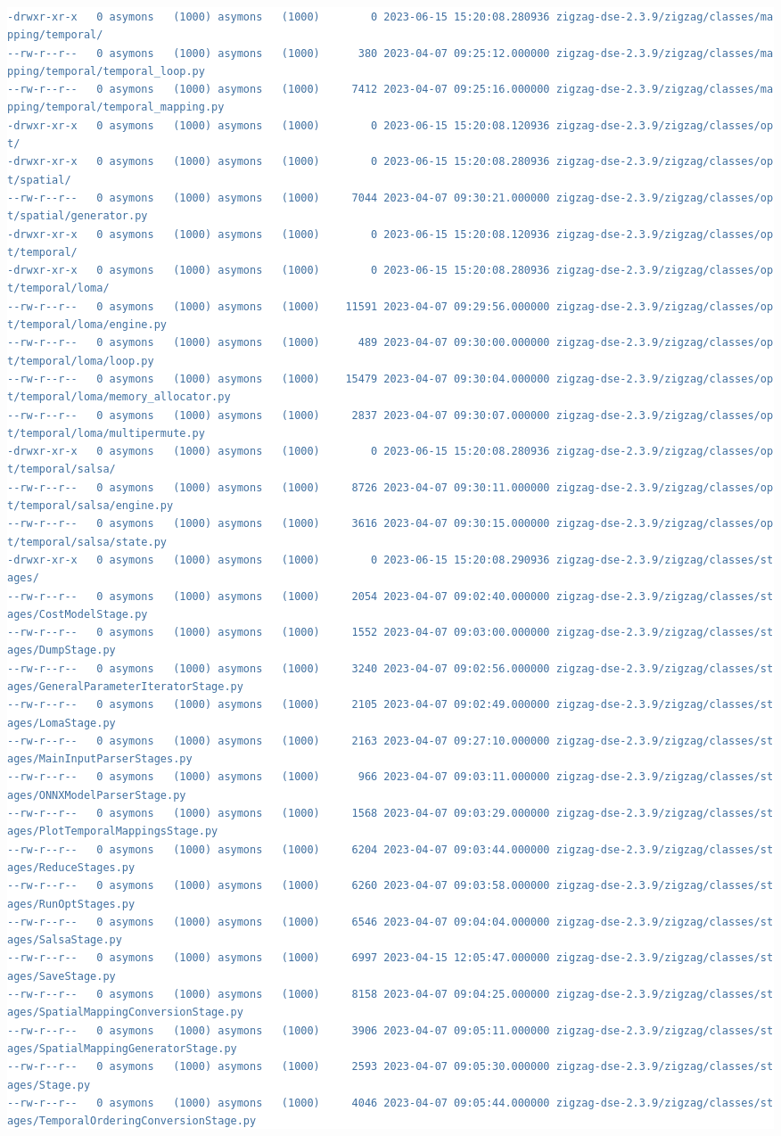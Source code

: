 ```diff
-drwxr-xr-x   0 asymons   (1000) asymons   (1000)        0 2023-06-15 15:20:08.280936 zigzag-dse-2.3.9/zigzag/classes/mapping/temporal/
--rw-r--r--   0 asymons   (1000) asymons   (1000)      380 2023-04-07 09:25:12.000000 zigzag-dse-2.3.9/zigzag/classes/mapping/temporal/temporal_loop.py
--rw-r--r--   0 asymons   (1000) asymons   (1000)     7412 2023-04-07 09:25:16.000000 zigzag-dse-2.3.9/zigzag/classes/mapping/temporal/temporal_mapping.py
-drwxr-xr-x   0 asymons   (1000) asymons   (1000)        0 2023-06-15 15:20:08.120936 zigzag-dse-2.3.9/zigzag/classes/opt/
-drwxr-xr-x   0 asymons   (1000) asymons   (1000)        0 2023-06-15 15:20:08.280936 zigzag-dse-2.3.9/zigzag/classes/opt/spatial/
--rw-r--r--   0 asymons   (1000) asymons   (1000)     7044 2023-04-07 09:30:21.000000 zigzag-dse-2.3.9/zigzag/classes/opt/spatial/generator.py
-drwxr-xr-x   0 asymons   (1000) asymons   (1000)        0 2023-06-15 15:20:08.120936 zigzag-dse-2.3.9/zigzag/classes/opt/temporal/
-drwxr-xr-x   0 asymons   (1000) asymons   (1000)        0 2023-06-15 15:20:08.280936 zigzag-dse-2.3.9/zigzag/classes/opt/temporal/loma/
--rw-r--r--   0 asymons   (1000) asymons   (1000)    11591 2023-04-07 09:29:56.000000 zigzag-dse-2.3.9/zigzag/classes/opt/temporal/loma/engine.py
--rw-r--r--   0 asymons   (1000) asymons   (1000)      489 2023-04-07 09:30:00.000000 zigzag-dse-2.3.9/zigzag/classes/opt/temporal/loma/loop.py
--rw-r--r--   0 asymons   (1000) asymons   (1000)    15479 2023-04-07 09:30:04.000000 zigzag-dse-2.3.9/zigzag/classes/opt/temporal/loma/memory_allocator.py
--rw-r--r--   0 asymons   (1000) asymons   (1000)     2837 2023-04-07 09:30:07.000000 zigzag-dse-2.3.9/zigzag/classes/opt/temporal/loma/multipermute.py
-drwxr-xr-x   0 asymons   (1000) asymons   (1000)        0 2023-06-15 15:20:08.280936 zigzag-dse-2.3.9/zigzag/classes/opt/temporal/salsa/
--rw-r--r--   0 asymons   (1000) asymons   (1000)     8726 2023-04-07 09:30:11.000000 zigzag-dse-2.3.9/zigzag/classes/opt/temporal/salsa/engine.py
--rw-r--r--   0 asymons   (1000) asymons   (1000)     3616 2023-04-07 09:30:15.000000 zigzag-dse-2.3.9/zigzag/classes/opt/temporal/salsa/state.py
-drwxr-xr-x   0 asymons   (1000) asymons   (1000)        0 2023-06-15 15:20:08.290936 zigzag-dse-2.3.9/zigzag/classes/stages/
--rw-r--r--   0 asymons   (1000) asymons   (1000)     2054 2023-04-07 09:02:40.000000 zigzag-dse-2.3.9/zigzag/classes/stages/CostModelStage.py
--rw-r--r--   0 asymons   (1000) asymons   (1000)     1552 2023-04-07 09:03:00.000000 zigzag-dse-2.3.9/zigzag/classes/stages/DumpStage.py
--rw-r--r--   0 asymons   (1000) asymons   (1000)     3240 2023-04-07 09:02:56.000000 zigzag-dse-2.3.9/zigzag/classes/stages/GeneralParameterIteratorStage.py
--rw-r--r--   0 asymons   (1000) asymons   (1000)     2105 2023-04-07 09:02:49.000000 zigzag-dse-2.3.9/zigzag/classes/stages/LomaStage.py
--rw-r--r--   0 asymons   (1000) asymons   (1000)     2163 2023-04-07 09:27:10.000000 zigzag-dse-2.3.9/zigzag/classes/stages/MainInputParserStages.py
--rw-r--r--   0 asymons   (1000) asymons   (1000)      966 2023-04-07 09:03:11.000000 zigzag-dse-2.3.9/zigzag/classes/stages/ONNXModelParserStage.py
--rw-r--r--   0 asymons   (1000) asymons   (1000)     1568 2023-04-07 09:03:29.000000 zigzag-dse-2.3.9/zigzag/classes/stages/PlotTemporalMappingsStage.py
--rw-r--r--   0 asymons   (1000) asymons   (1000)     6204 2023-04-07 09:03:44.000000 zigzag-dse-2.3.9/zigzag/classes/stages/ReduceStages.py
--rw-r--r--   0 asymons   (1000) asymons   (1000)     6260 2023-04-07 09:03:58.000000 zigzag-dse-2.3.9/zigzag/classes/stages/RunOptStages.py
--rw-r--r--   0 asymons   (1000) asymons   (1000)     6546 2023-04-07 09:04:04.000000 zigzag-dse-2.3.9/zigzag/classes/stages/SalsaStage.py
--rw-r--r--   0 asymons   (1000) asymons   (1000)     6997 2023-04-15 12:05:47.000000 zigzag-dse-2.3.9/zigzag/classes/stages/SaveStage.py
--rw-r--r--   0 asymons   (1000) asymons   (1000)     8158 2023-04-07 09:04:25.000000 zigzag-dse-2.3.9/zigzag/classes/stages/SpatialMappingConversionStage.py
--rw-r--r--   0 asymons   (1000) asymons   (1000)     3906 2023-04-07 09:05:11.000000 zigzag-dse-2.3.9/zigzag/classes/stages/SpatialMappingGeneratorStage.py
--rw-r--r--   0 asymons   (1000) asymons   (1000)     2593 2023-04-07 09:05:30.000000 zigzag-dse-2.3.9/zigzag/classes/stages/Stage.py
--rw-r--r--   0 asymons   (1000) asymons   (1000)     4046 2023-04-07 09:05:44.000000 zigzag-dse-2.3.9/zigzag/classes/stages/TemporalOrderingConversionStage.py
```